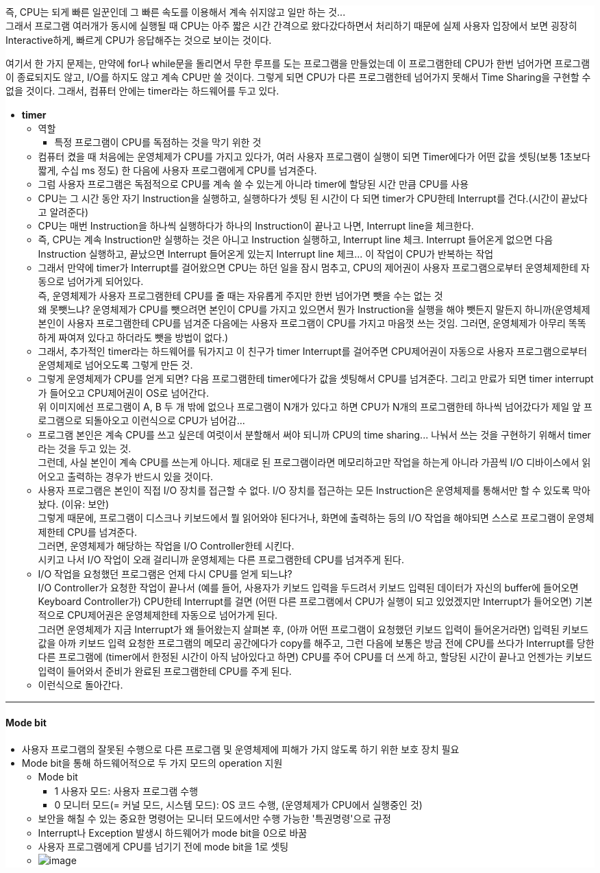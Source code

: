 즉, CPU는 되게 빠른 일꾼인데 그 빠른 속도를 이용해서 계속 쉬지않고 일만 하는 것...<br>그래서 프로그램 여러개가 동시에 실행될 때 CPU는 아주 짧은 시간 간격으로 왔다갔다하면서 처리하기 때문에 실제 사용자 입장에서 보면 굉장히 Interactive하게, 빠르게 CPU가 응답해주는 것으로 보이는 것이다.

여기서 한 가지 문제는, 만약에 for나 while문을 돌리면서 무한 루프를 도는 프로그램을 만들었는데 이 프로그램한테 CPU가 한번 넘어가면 프로그램이 종료되지도 않고, I/O를 하지도 않고 계속 CPU만 쓸 것이다. 그렇게 되면 CPU가 다른 프로그램한테 넘어가지 못해서 Time Sharing을 구현할 수 없을 것이다. 그래서, 컴퓨터 안에는 timer라는 하드웨어를 두고 있다.

- **timer**
  - 역할
    - 특정 프로그램이 CPU를 독점하는 것을 막기 위한 것
  - 컴퓨터 켰을 때 처음에는 운영체제가 CPU를 가지고 있다가, 여러 사용자 프로그램이 실행이 되면 Timer에다가 어떤 값을 셋팅(보통 1초보다 짧게, 수십 ms 정도) 한 다음에 사용자 프로그램에게 CPU를 넘겨준다.
  - 그럼 사용자 프로그램은 독점적으로 CPU를 계속 쓸 수 있는게 아니라 timer에 할당된 시간 만큼 CPU를 사용
  - CPU는 그 시간 동안 자기 Instruction을 실행하고, 실행하다가 셋팅 된 시간이 다 되면 timer가 CPU한테 Interrupt를 건다.(시간이 끝났다고 알려준다)
  - CPU는 매번 Instruction을 하나씩 실행하다가 하나의 Instruction이 끝나고 나면, Interrupt line을 체크한다. 
  - 즉, CPU는 계속 Instruction만 실행하는 것은 아니고 Instruction 실행하고, Interrupt line 체크. Interrupt 들어온게 없으면 다음 Instruction 실행하고, 끝났으면 Interrupt 들어온게 있는지 Interrupt line 체크... 이 작업이 CPU가 반복하는 작업
  - 그래서 만약에 timer가 Interrupt를 걸어왔으면 CPU는 하던 일을 잠시 멈추고, CPU의 제어권이 사용자 프로그램으로부터 운영체제한테 자동으로 넘어가게 되어있다.<br>즉, 운영체제가 사용자 프로그램한테 CPU를 줄 때는 자유롭게 주지만 한번 넘어가면 뺏을 수는 없는 것<br>왜 못뺏느냐? 운영체제가 CPU를 뺏으려면 본인이 CPU를 가지고 있으면서 뭔가 Instruction을 실행을 해야 뺏든지 말든지 하니까(운영체제 본인이 사용자 프로그램한테 CPU를 넘겨준 다음에는 사용자 프로그램이 CPU를 가지고 마음껏 쓰는 것임. 그러면, 운영체제가 아무리 똑똑하게 짜여져 있다고 하더라도 뺏을 방법이 없다.)
  - 그래서, 추가적인 timer라는 하드웨어를 둬가지고 이 친구가 timer Interrupt를 걸어주면 CPU제어권이 자동으로 사용자 프로그램으로부터 운영체제로 넘어오도록 그렇게 만든 것.
  - 그렇게 운영체제가 CPU를 얻게 되면? 다음 프로그램한테 timer에다가 값을 셋팅해서 CPU를 넘겨준다. 그리고 만료가 되면 timer interrupt가 들어오고 CPU제어권이 OS로 넘어간다.<br>위 이미지에선 프로그램이 A, B 두 개 밖에 없으나 프로그램이 N개가 있다고 하면 CPU가 N개의 프로그램한테 하나씩 넘어갔다가 제일 앞 프로그램으로 되돌아오고 이런식으로 CPU가 넘어감...
  - 프로그램 본인은 계속 CPU를 쓰고 싶은데 여럿이서 분할해서 써야 되니까 CPU의 time sharing... 나눠서 쓰는 것을 구현하기 위해서 timer라는 것을 두고 있는 것.<br>그런데, 사실 본인이 계속 CPU를 쓰는게 아니다. 제대로 된 프로그램이라면 메모리하고만 작업을 하는게 아니라 가끔씩 I/O 디바이스에서 읽어오고 출력하는 경우가 반드시 있을 것이다.
  - 사용자 프로그램은 본인이 직접 I/O 장치를 접근할 수 없다. I/O 장치를 접근하는 모든 Instruction은 운영체제를 통해서만 할 수 있도록 막아놨다. (이유: 보안)<br>그렇게 때문에, 프로그램이 디스크나 키보드에서 뭘 읽어와야 된다거나, 화면에 출력하는 등의 I/O 작업을 해야되면 스스로 프로그램이 운영체제한테 CPU를 넘겨준다.<br>그러면, 운영체제가 해당하는 작업을 I/O Controller한테 시킨다.<br>시키고 나서 I/O 작업이 오래 걸리니까 운영체제는 다른 프로그램한테 CPU를 넘겨주게 된다.
  - I/O 작업을 요청했던 프로그램은 언제 다시 CPU를 얻게 되느냐?<br>I/O Controller가 요청한 작업이 끝나서 (예를 들어, 사용자가 키보드 입력을 두드려서 키보드 입력된 데이터가 자신의 buffer에 들어오면 Keyboard Controller가) CPU한테 Interrupt를 걸면 (어떤 다른 프로그램에서 CPU가 실행이 되고 있었겠지만 Interrupt가 들어오면) 기본적으로 CPU제어권은 운영체제한테 자동으로 넘어가게 된다.<br>그러면 운영체제가 지금 Interrupt가 왜 들어왔는지 살펴본 후, (아까 어떤 프로그램이 요청했던 키보드 입력이 들어온거라면) 입력된 키보드 값을 아까 키보드 입력 요청한 프로그램의 메모리 공간에다가 copy를 해주고, 그런 다음에 보통은 방금 전에 CPU를 쓰다가 Interrupt를 당한 다른 프로그램에 (timer에서 한정된 시간이 아직 남아있다고 하면) CPU를 주어 CPU를 더 쓰게 하고, 할당된 시간이 끝나고 언젠가는 키보드 입력이 들어와서 준비가 완료된 프로그램한테 CPU를 주게 된다.
  - 이런식으로 돌아간다.

---

#### Mode bit

- 사용자 프로그램의 잘못된 수행으로 다른 프로그램 및 운영체제에 피해가 가지 않도록 하기 위한 보호 장치 필요
- Mode bit을 통해 하드웨어적으로 두 가지 모드의 operation 지원
  - Mode bit
    - 1 사용자 모드: 사용자 프로그램 수행
    - 0 모니터 모드(= 커널 모드, 시스템 모드): OS 코드 수행, (운영체제가 CPU에서 실행중인 것)
  - 보안을 해칠 수 있는 중요한 명령어는 모니터 모드에서만 수행 가능한 '특권명령'으로 규정
  - Interrupt나 Exception 발생시 하드웨어가 mode bit을 0으로 바꿈
  - 사용자 프로그램에게 CPU를 넘기기 전에 mode bit을 1로 셋팅
  - ![image](https://user-images.githubusercontent.com/78403443/145164083-989b488b-1cc8-4011-95dd-ab3be7da6733.png)
